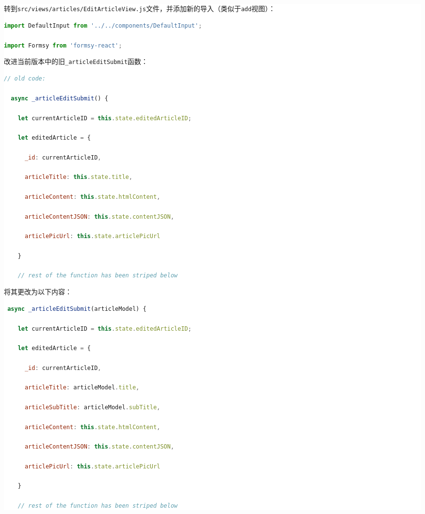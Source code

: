 转到`src/views/articles/EditArticleView.js`文件，并添加新的导入（类似于`add`视图）：

```jsx
import DefaultInput from '../../components/DefaultInput'; 

import Formsy from 'formsy-react';

```

改进当前版本中的旧`_articleEditSubmit`函数：

```jsx
// old code: 

  async _articleEditSubmit() { 

    let currentArticleID = this.state.editedArticleID; 

    let editedArticle = { 

      _id: currentArticleID, 

      articleTitle: this.state.title, 

      articleContent: this.state.htmlContent, 

      articleContentJSON: this.state.contentJSON, 

      articlePicUrl: this.state.articlePicUrl 

    } 

    // rest of the function has been striped below

```

将其更改为以下内容：

```jsx
 async _articleEditSubmit(articleModel) { 

    let currentArticleID = this.state.editedArticleID; 

    let editedArticle = { 

      _id: currentArticleID, 

      articleTitle: articleModel.title, 

      articleSubTitle: articleModel.subTitle, 

      articleContent: this.state.htmlContent, 

      articleContentJSON: this.state.contentJSON, 

      articlePicUrl: this.state.articlePicUrl 

    } 

    // rest of the function has been striped below

```
